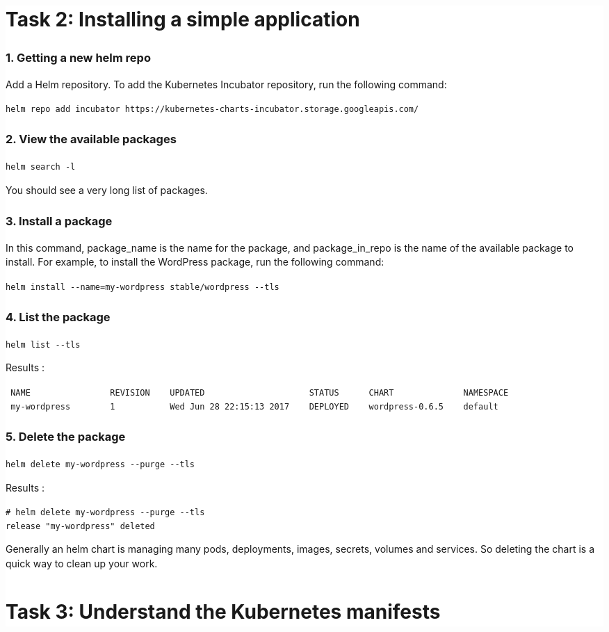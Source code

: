 # Task 2: Installing a simple application


### 1. Getting a new helm repo

Add a Helm repository. To add the Kubernetes Incubator repository, run the following command:

```console
helm repo add incubator https://kubernetes-charts-incubator.storage.googleapis.com/
```

### 2. View the available packages

`helm search -l`

You should see a very long list of packages.

### 3. Install a package

In this command, package_name is the name for the package, and package_in_repo is the name of the available package to install. For example, to install the WordPress package, run the following command:

`helm install --name=my-wordpress stable/wordpress --tls`


### 4. List the package


`helm list --tls`

Results :

```
 NAME                REVISION    UPDATED                     STATUS      CHART              NAMESPACE
 my-wordpress        1           Wed Jun 28 22:15:13 2017    DEPLOYED    wordpress-0.6.5    default
 ```

### 5. Delete the package

`helm delete my-wordpress --purge --tls`

Results :

```console
# helm delete my-wordpress --purge --tls
release "my-wordpress" deleted
```

Generally an helm chart is managing many pods, deployments, images, secrets, volumes and services. So deleting the chart is a quick way to clean up your work.

# Task 3: Understand the Kubernetes manifests

